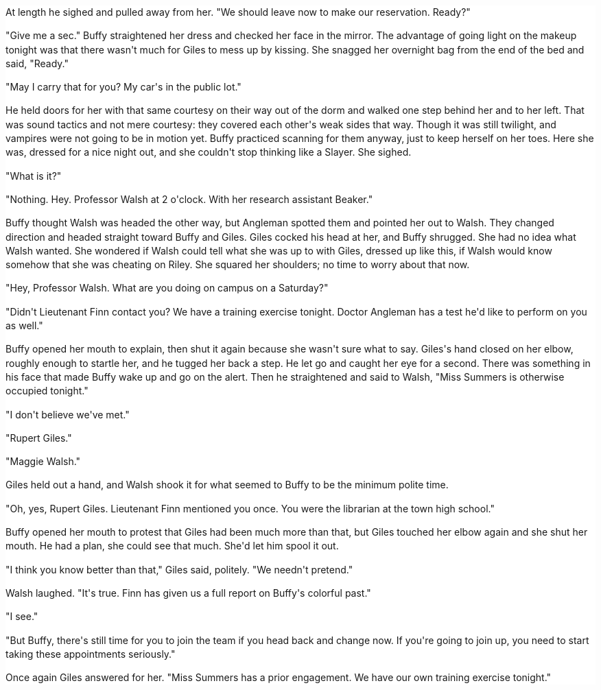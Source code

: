 At length he sighed and pulled away from her. "We should leave now to make our reservation. Ready?"

"Give me a sec." Buffy straightened her dress and checked her face in the mirror. The advantage of going light on the makeup tonight was that there wasn't much for Giles to mess up by kissing. She snagged her overnight bag from the end of the bed and said, "Ready."

"May I carry that for you? My car's in the public lot."

He held doors for her with that same courtesy on their way out of the dorm and walked one step behind her and to her left. That was sound tactics and not mere courtesy: they covered each other's weak sides that way. Though it was still twilight, and vampires were not going to be in motion yet. Buffy practiced scanning for them anyway, just to keep herself on her toes. Here she was, dressed for a nice night out, and she couldn't stop thinking like a Slayer. She sighed.

"What is it?"

"Nothing. Hey. Professor Walsh at 2 o'clock. With her research assistant Beaker."

Buffy thought Walsh was headed the other way, but Angleman spotted them and pointed her out to Walsh. They changed direction and headed straight toward Buffy and Giles. Giles cocked his head at her, and Buffy shrugged. She had no idea what Walsh wanted. She wondered if Walsh could tell what she was up to with Giles, dressed up like this, if Walsh would know somehow that she was cheating on Riley. She squared her shoulders; no time to worry about that now.

"Hey, Professor Walsh. What are you doing on campus on a Saturday?"

"Didn't Lieutenant Finn contact you? We have a training exercise tonight. Doctor Angleman has a test he'd like to perform on you as well."

Buffy opened her mouth to explain, then shut it again because she wasn't sure what to say. Giles's hand closed on her elbow, roughly enough to startle her, and he tugged her back a step. He let go and caught her eye for a second. There was something in his face that made Buffy wake up and go on the alert. Then he straightened and said to Walsh, "Miss Summers is otherwise occupied tonight."

"I don't believe we've met."

"Rupert Giles."

"Maggie Walsh."

Giles held out a hand, and Walsh shook it for what seemed to Buffy to be the minimum polite time. 

"Oh, yes, Rupert Giles. Lieutenant Finn mentioned you once. You were the librarian at the town high school."

Buffy opened her mouth to protest that Giles had been much more than that, but Giles touched her elbow again and she shut her mouth. He had a plan, she could see that much. She'd let him spool it out.

"I think you know better than that," Giles said, politely. "We needn't pretend."

Walsh laughed. "It's true. Finn has given us a full report on Buffy's colorful past."

"I see."

"But Buffy, there's still time for you to join the team if you head back and change now. If you're going to join up, you need to start taking these appointments seriously."

Once again Giles answered for her. "Miss Summers has a prior engagement. We have our own training exercise tonight."
